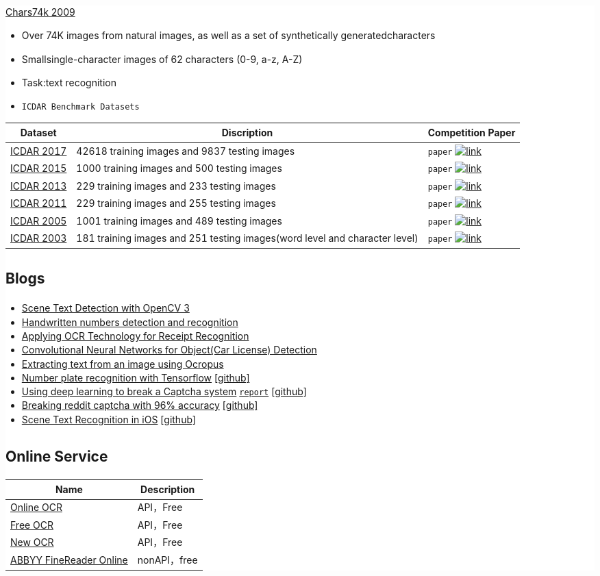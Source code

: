 [Chars74k 2009](http://www.ee.surrey.ac.uk/CVSSP/demos/chars74k/)

- Over 74K images from natural images, as well as a set of synthetically generatedcharacters
- Smallsingle-character images of 62 characters (0-9, a-z, A-Z)
- Task:text recognition

- `ICDAR Benchmark Datasets`

|Dataset| Discription | Competition Paper |
|---|---|----
|[ICDAR 2017](http://rrc.cvc.uab.es/)| 42618 training images and 9837 testing images|`paper`  [![link](https://www.lds.org/bc/content/shared/content/images/gospel-library/manual/10735/paper-icon_1150845_tmb.jpg)](https://vision.cornell.edu/se3/wp-content/uploads/2019/01/ICDAR2017b.pdf)|
|[ICDAR 2015](http://rrc.cvc.uab.es/)| 1000 training images and 500 testing images|`paper`  [![link](https://www.lds.org/bc/content/shared/content/images/gospel-library/manual/10735/paper-icon_1150845_tmb.jpg)](http://rrc.cvc.uab.es/files/Robust-Reading-Competition-Karatzas.pdf)|
|[ICDAR 2013](http://dagdata.cvc.uab.es/icdar2013competition/)| 229 training images and 233 testing images |`paper`  [![link](https://www.lds.org/bc/content/shared/content/images/gospel-library/manual/10735/paper-icon_1150845_tmb.jpg)](http://dagdata.cvc.uab.es/icdar2013competition/files/icdar2013_competition_report.pdf)|
|[ICDAR 2011](http://robustreading.opendfki.de/trac/)| 229 training images and 255 testing images |`paper`  [![link](https://www.lds.org/bc/content/shared/content/images/gospel-library/manual/10735/paper-icon_1150845_tmb.jpg)](http://www.iapr-tc11.org/archive/icdar2011/fileup/PDF/4520b491.pdf)|
|[ICDAR 2005](http://www.iapr-tc11.org/mediawiki/index.php/ICDAR_2005_Robust_Reading_Competitions)| 1001 training images and 489 testing images |`paper`  [![link](https://www.lds.org/bc/content/shared/content/images/gospel-library/manual/10735/paper-icon_1150845_tmb.jpg)](http://www.academia.edu/download/30700479/10.1.1.96.4332.pdf)|
|[ICDAR 2003](http://www.iapr-tc11.org/mediawiki/index.php/ICDAR_2003_Robust_Reading_Competitions)| 181 training images and 251 testing images(word level and character level) |`paper`  [![link](https://www.lds.org/bc/content/shared/content/images/gospel-library/manual/10735/paper-icon_1150845_tmb.jpg)](http://citeseerx.ist.psu.edu/viewdoc/download?doi=10.1.1.332.3461&rep=rep1&type=pdf)|



## Blogs
- [Scene Text Detection with OpenCV 3](http://docs.opencv.org/3.0-beta/modules/text/doc/erfilter.html)
- [Handwritten numbers detection and recognition](https://medium.com/@o.kroeger/recognize-your-handwritten-numbers-3f007cbe46ff#.8hg7vl6mo)
- [Applying OCR Technology for Receipt Recognition](http://rnd.azoft.com/applying-ocr-technology-receipt-recognition/)
- [Convolutional Neural Networks for Object(Car License) Detection](http://rnd.azoft.com/convolutional-neural-networks-object-detection/)
- [Extracting text from an image using Ocropus](http://www.danvk.org/2015/01/09/extracting-text-from-an-image-using-ocropus.html)
- [Number plate recognition with Tensorflow](http://matthewearl.github.io/2016/05/06/cnn-anpr/) [[github]](https://github.com/matthewearl/deep-anpr)
- [Using deep learning to break a Captcha system](https://deepmlblog.wordpress.com/2016/01/03/how-to-break-a-captcha-system/) [`report`](http://web.stanford.edu/~jurafsky/burszstein_2010_captcha.pdf) [[github]](https://github.com/arunpatala/captcha)
- [Breaking reddit captcha with 96% accuracy](https://deepmlblog.wordpress.com/2016/01/05/breaking-reddit-captcha-with-96-accuracy/) [[github]](https://github.com/arunpatala/reddit.captcha)
- [Scene Text Recognition in iOS](https://medium.com/@khurram.pak522/scene-text-recognition-in-ios-11-2d0df8412151) [[github]](https://github.com/khurram18/SceneTextRecognitioniOS)

## Online Service

| Name | Description |
|---|----
|[Online OCR](https://www.onlineocr.net/)| API，Free |
|[Free OCR](http://www.free-ocr.com/)| API，Free |
|[New OCR](http://www.newocr.com/)| API，Free |
|[ABBYY FineReader Online](https://finereaderonline.com)| nonAPI，free |
